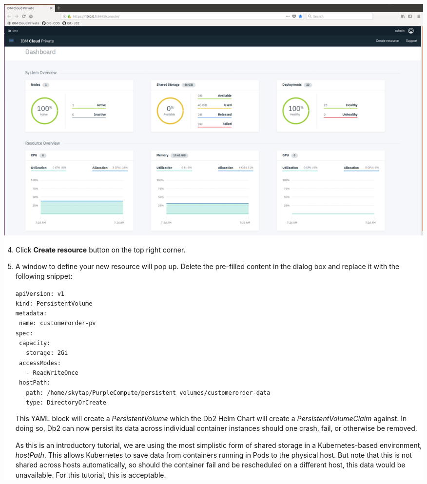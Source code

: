    ![Source migration 74](/static/imgs/toLiberty/Source74.png)

4. Click **Create resource** button on the top right corner.
5. A window to define your new resource will pop up. Delete the pre-filled content in the dialog box and replace it with the following snippet:
   ```
   apiVersion: v1
   kind: PersistentVolume
   metadata:
    name: customerorder-pv
   spec:
    capacity:
      storage: 2Gi
    accessModes:
      - ReadWriteOnce
    hostPath:
      path: /home/skytap/PurpleCompute/persistent_volumes/customerorder-data
      type: DirectoryOrCreate
   ```
   This YAML block will create a *PersistentVolume* which the Db2 Helm Chart will create a *PersistentVolumeClaim* against.  In doing so, Db2 can now persist its data across individual container instances should one crash, fail, or otherwise be removed.

   As this is an introductory tutorial, we are using the most simplistic form of shared storage in a Kubernetes-based environment, *hostPath*.  This allows Kubernetes to save data from containers running in Pods to the physical host.  But note that this is not shared across hosts automatically, so should the container fail and be rescheduled on a different host, this data would be unavailable.  For this tutorial, this is acceptable.
